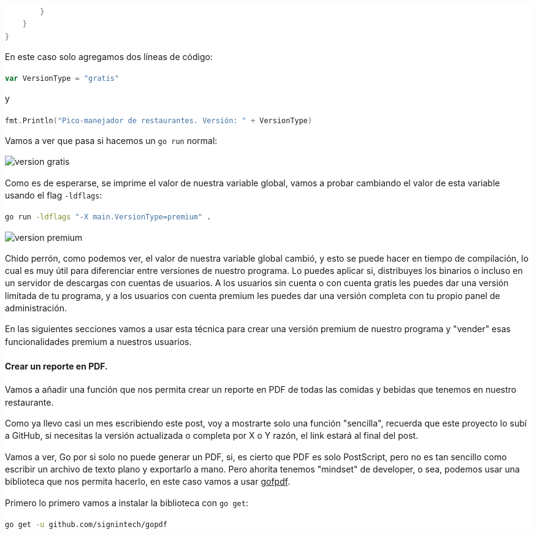```go
		}
	}
}
```

En este caso solo agregamos dos líneas de código:

```go
var VersionType = "gratis"
```

y

```go
fmt.Println("Pico-manejador de restaurantes. Versión: " + VersionType)
```

Vamos a ver que pasa si hacemos un `go run` normal:

![version gratis](/img/posts/crudgo/gratis.png)

Como es de esperarse, se imprime el valor de nuestra variable global, vamos a probar cambiando el valor de esta variable usando el flag `-ldflags`:

```bash
go run -ldflags "-X main.VersionType=premium" .
```

![version premium](/img/posts/crudgo/premium.png)

Chido perrón, como podemos ver, el valor de nuestra variable global cambió, y esto se puede hacer en tiempo de compilación, lo cual es muy útil para diferenciar entre versiones de nuestro programa. Lo puedes aplicar si, distribuyes los binarios o incluso en un servidor de descargas con cuentas de usuarios. A los usuarios sin cuenta o con cuenta gratis les puedes dar una versión limitada de tu programa, y a los usuarios con cuenta premium les puedes dar una versión completa con tu propio panel de administración.

En las siguientes secciones vamos a usar esta técnica para crear una versión premium de nuestro programa y "vender" esas funcionalidades premium a nuestros usuarios.

#### Crear un reporte en PDF.

Vamos a añadir una función que nos permita crear un reporte en PDF de todas las comidas y bebidas que tenemos en nuestro restaurante. 

Como ya llevo casi un mes escribiendo este post, voy a mostrarte solo una función "sencilla", recuerda que este proyecto lo subí a GitHub, si necesitas la versión actualizada o completa por X o Y razón, el link estará al final del post.

Vamos a ver, Go por si solo no puede generar un PDF, si, es cierto que PDF es solo PostScript, pero no es tan sencillo como escribir un archivo de texto plano y exportarlo a mano. Pero ahorita tenemos "mindset" de developer, o sea, podemos usar una biblioteca que nos permita hacerlo, en este caso vamos a usar [gofpdf](https://github.com/signintech/gopdf). 

Primero lo primero vamos a instalar la biblioteca con `go get`:

```bash
go get -u github.com/signintech/gopdf
```
